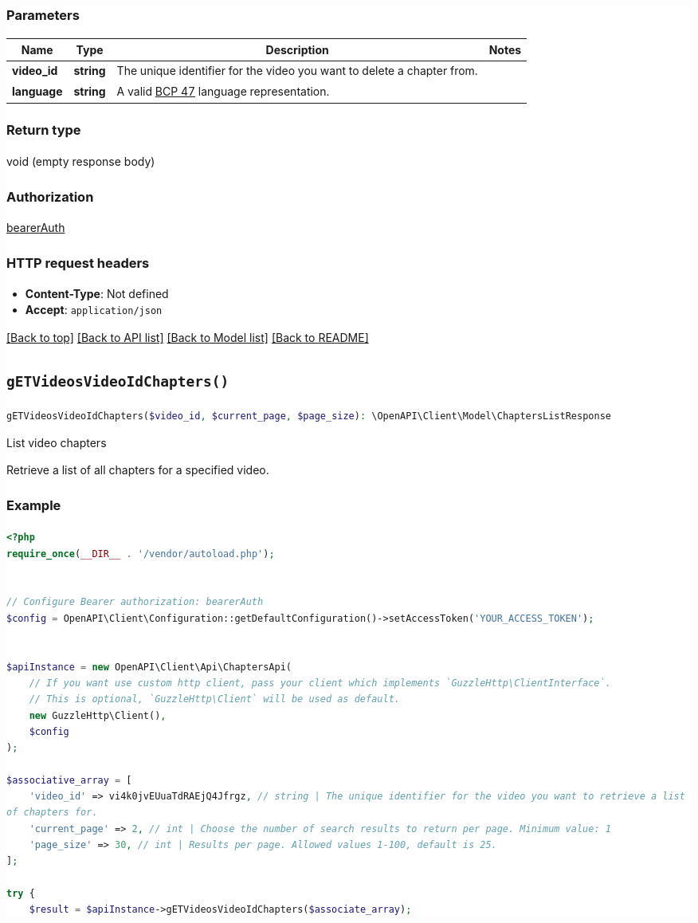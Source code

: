 ### Parameters

| Name | Type | Description  | Notes |
| ------------- | ------------- | ------------- | ------------- |
| **video_id** | **string**| The unique identifier for the video you want to delete a chapter from. | |
| **language** | **string**| A valid [BCP 47](https://github.com/libyal/libfwnt/wiki/Language-Code-identifiers) language representation. | |

### Return type

void (empty response body)

### Authorization

[bearerAuth](../../README.md#bearerAuth)

### HTTP request headers

- **Content-Type**: Not defined
- **Accept**: `application/json`

[[Back to top]](#) [[Back to API list]](../../README.md#endpoints)
[[Back to Model list]](../../README.md#models)
[[Back to README]](../../README.md)

## `gETVideosVideoIdChapters()`

```php
gETVideosVideoIdChapters($video_id, $current_page, $page_size): \OpenAPI\Client\Model\ChaptersListResponse
```

List video chapters

Retrieve a list of all chapters for a specified video.

### Example

```php
<?php
require_once(__DIR__ . '/vendor/autoload.php');


// Configure Bearer authorization: bearerAuth
$config = OpenAPI\Client\Configuration::getDefaultConfiguration()->setAccessToken('YOUR_ACCESS_TOKEN');


$apiInstance = new OpenAPI\Client\Api\ChaptersApi(
    // If you want use custom http client, pass your client which implements `GuzzleHttp\ClientInterface`.
    // This is optional, `GuzzleHttp\Client` will be used as default.
    new GuzzleHttp\Client(),
    $config
);

$associative_array = [
    'video_id' => vi4k0jvEUuaTdRAEjQ4Jfrgz, // string | The unique identifier for the video you want to retrieve a list of chapters for.
    'current_page' => 2, // int | Choose the number of search results to return per page. Minimum value: 1
    'page_size' => 30, // int | Results per page. Allowed values 1-100, default is 25.
];

try {
    $result = $apiInstance->gETVideosVideoIdChapters($associate_array);
```